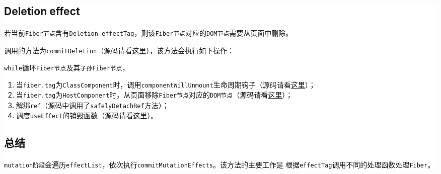 ## Deletion effect

若当前`Fiber节点`含有`Deletion effectTag`，则该`Fiber节点`对应的`DOM节点`需要从页面中删除。

调用的方法为`commitDeletion`（源码请看[这里](https://github.com/facebook/react/blob/v16.13.1/packages/react-reconciler/src/ReactFiberCommitWork.js#L1340)），该方法会执行如下操作：

`while`循环`Fiber节点`及其`子孙Fiber节点`，

1. 当`fiber.tag`为`ClassComponent`时，调用`componentWillUnmount`生命周期钩子（源码请看[这里](https://github.com/facebook/react/blob/v16.13.1/packages/react-reconciler/src/ReactFiberCommitWork.js#L841)）；
2. 当`fiber.tag`为`HostComponent`时，从页面移除`Fiber节点`对应的`DOM节点`（源码请看[这里](https://github.com/facebook/react/blob/v16.13.1/packages/react-reconciler/src/ReactFiberCommitWork.js#L1253)）；
3. 解绑`ref`（源码中调用了`safelyDetachRef`方法）；
4. 调度`useEffect`的销毁函数（源码请看[这里](https://github.com/facebook/react/blob/v16.13.1/packages/react-reconciler/src/ReactFiberCommitWork.js#L797)）。

## 总结

`mutation阶段`会遍历`effectList`，依次执行`commitMutationEffects`。该方法的主要工作是 根据`effectTag`调用不同的处理函数处理`Fiber`。
